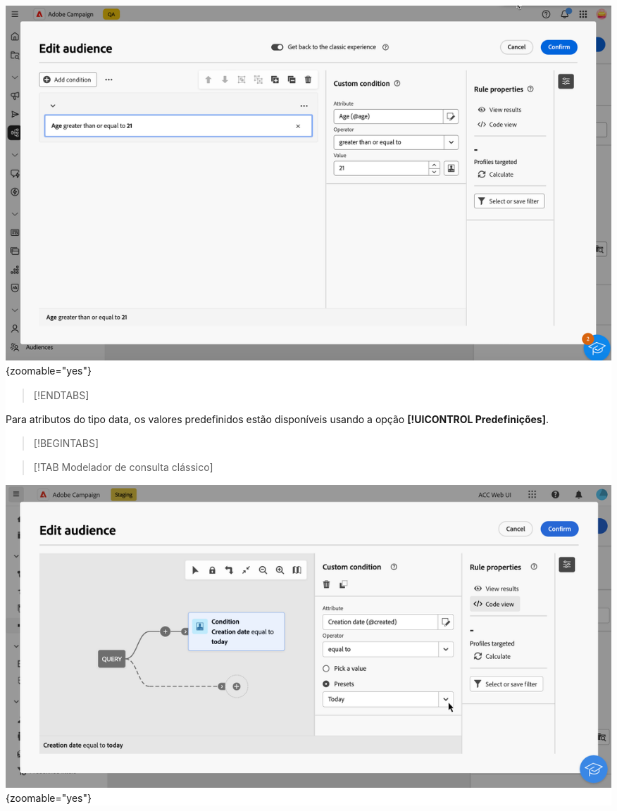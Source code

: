 ![Exemplo de uma consulta direcionada a perfis com 21 anos ou mais.](assets/ruleb-3.png){zoomable="yes"}

>[!ENDTABS]

Para atributos do tipo data, os valores predefinidos estão disponíveis usando a opção **[!UICONTROL Predefinições]**.

>[!BEGINTABS]

>[!TAB Modelador de consulta clássico]

![Exemplo de uso de predefinições de data em uma consulta.](assets/date-presets.png){zoomable="yes"}
